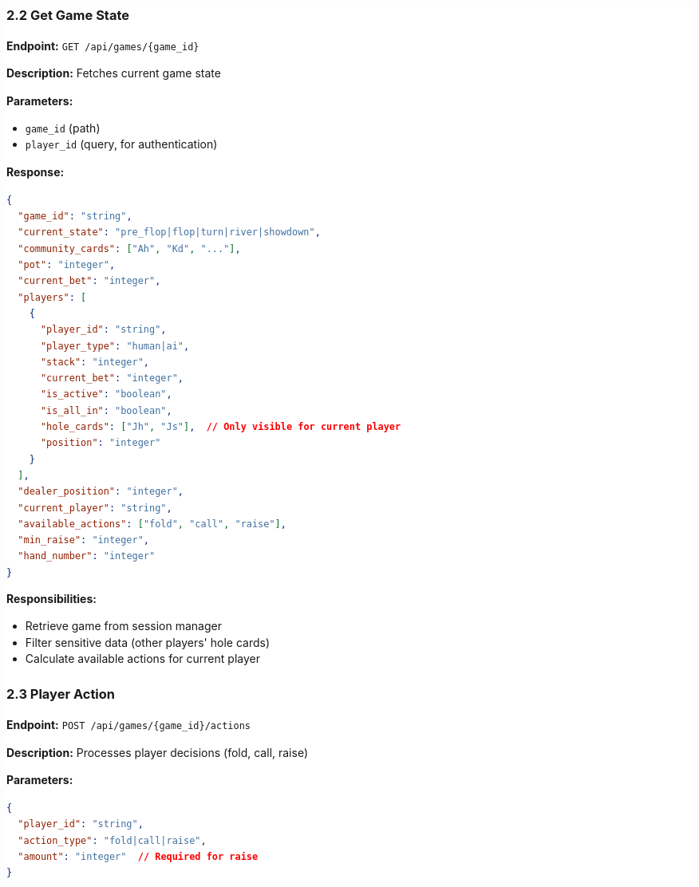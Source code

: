 ### 2.2 Get Game State

**Endpoint:** `GET /api/games/{game_id}`

**Description:** Fetches current game state

**Parameters:**
- `game_id` (path)
- `player_id` (query, for authentication)

**Response:**
```json
{
  "game_id": "string",
  "current_state": "pre_flop|flop|turn|river|showdown",
  "community_cards": ["Ah", "Kd", "..."],
  "pot": "integer",
  "current_bet": "integer",
  "players": [
    {
      "player_id": "string",
      "player_type": "human|ai",
      "stack": "integer",
      "current_bet": "integer",
      "is_active": "boolean",
      "is_all_in": "boolean",
      "hole_cards": ["Jh", "Js"],  // Only visible for current player
      "position": "integer"
    }
  ],
  "dealer_position": "integer",
  "current_player": "string",
  "available_actions": ["fold", "call", "raise"],
  "min_raise": "integer",
  "hand_number": "integer"
}
```

**Responsibilities:**
- Retrieve game from session manager
- Filter sensitive data (other players' hole cards)
- Calculate available actions for current player

### 2.3 Player Action

**Endpoint:** `POST /api/games/{game_id}/actions`

**Description:** Processes player decisions (fold, call, raise)

**Parameters:**
```json
{
  "player_id": "string",
  "action_type": "fold|call|raise",
  "amount": "integer"  // Required for raise
}
```
